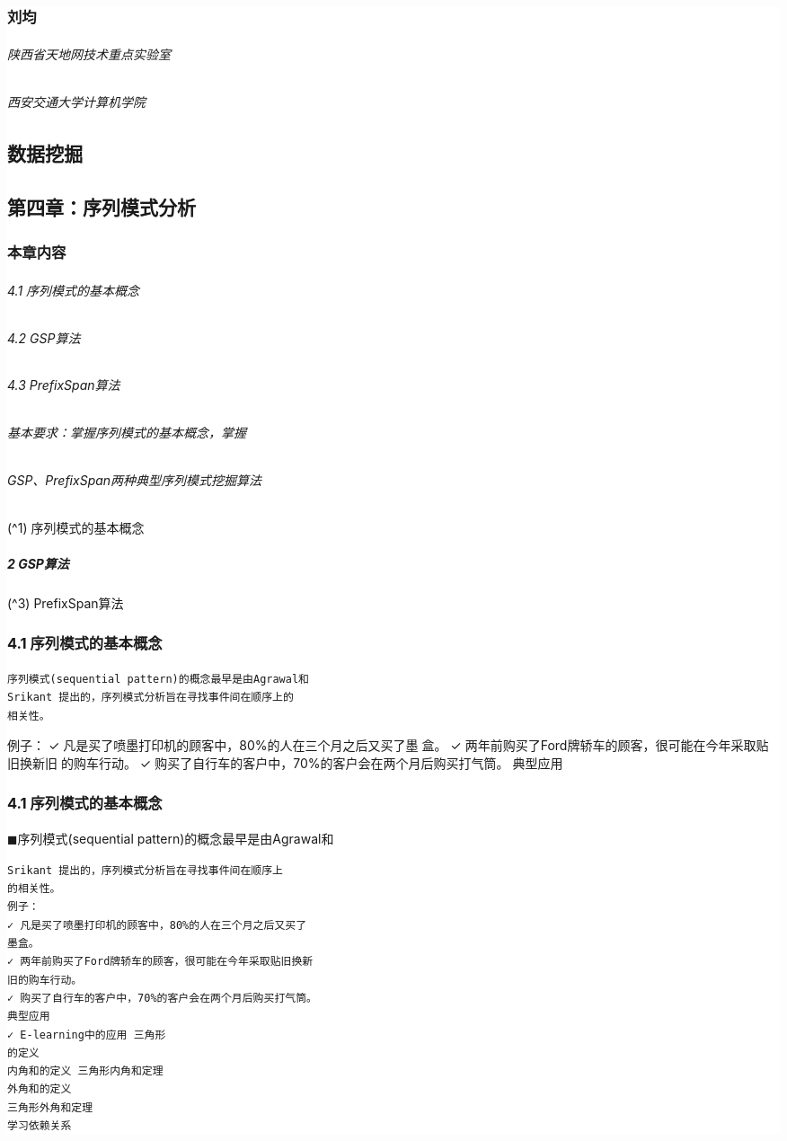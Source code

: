 ### 刘均

###### 陕西省天地网技术重点实验室

###### 西安交通大学计算机学院

## 数据挖掘

## 第四章：序列模式分析

### 本章内容

###### 4.1 序列模式的基本概念

###### 4.2 GSP算法

###### 4.3 PrefixSpan算法

###### 基本要求：掌握序列模式的基本概念，掌握

###### GSP、PrefixSpan两种典型序列模式挖掘算法

(^1) 序列模式的基本概念

##### 2 GSP算法

(^3) PrefixSpan算法

### 4.1 序列模式的基本概念

```
序列模式(sequential pattern)的概念最早是由Agrawal和
Srikant 提出的，序列模式分析旨在寻找事件间在顺序上的
相关性。
```

例子：
✓ 凡是买了喷墨打印机的顾客中，80%的人在三个月之后又买了墨
盒。
✓ 两年前购买了Ford牌轿车的顾客，很可能在今年采取贴旧换新旧
的购车行动。
✓ 购买了自行车的客户中，70%的客户会在两个月后购买打气筒。
典型应用

### 4.1 序列模式的基本概念

◼序列模式(sequential pattern)的概念最早是由Agrawal和

```
Srikant 提出的，序列模式分析旨在寻找事件间在顺序上
的相关性。
例子：
✓ 凡是买了喷墨打印机的顾客中，80%的人在三个月之后又买了
墨盒。
✓ 两年前购买了Ford牌轿车的顾客，很可能在今年采取贴旧换新
旧的购车行动。
✓ 购买了自行车的客户中，70%的客户会在两个月后购买打气筒。
典型应用
✓ E-learning中的应用 三角形
的定义
内角和的定义 三角形内角和定理
外角和的定义
三角形外角和定理
学习依赖关系
```
